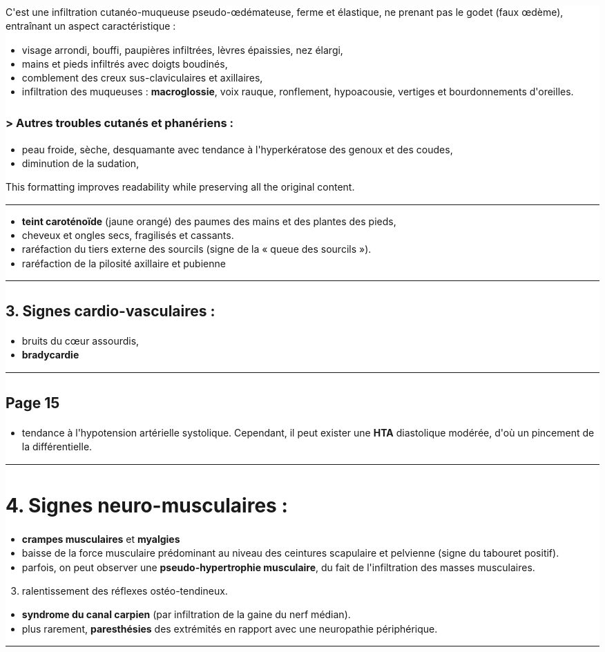 C'est une infiltration cutanéo-muqueuse pseudo-œdémateuse, ferme et élastique, ne prenant pas le godet (faux œdème), entraînant un aspect caractéristique :

- visage arrondi, bouffi, paupières infiltrées, lèvres épaissies, nez élargi,
- mains et pieds infiltrés avec doigts boudinés,
- comblement des creux sus-claviculaires et axillaires,
- infiltration des muqueuses : **macroglossie**, voix rauque, ronflement, hypoacousie, vertiges et bourdonnements d'oreilles.

### > **Autres troubles cutanés et phanériens** :

- peau froide, sèche, desquamante avec tendance à l'hyperkératose des genoux et des coudes,
- diminution de la sudation,


This formatting improves readability while preserving all the original content.

---


- **teint caroténoïde** (jaune orangé) des paumes des mains et des plantes des pieds,
- cheveux et ongles secs, fragilisés et cassants.
- raréfaction du tiers externe des sourcils (signe de la « queue des sourcils »).
- raréfaction de la pilosité axillaire et pubienne

---

## 3. Signes cardio-vasculaires :

- bruits du cœur assourdis,
- **bradycardie**

---

## Page 15

- tendance à l'hypotension artérielle systolique. Cependant, il peut exister une **HTA** diastolique modérée, d'où un pincement de la différentielle.

---

# 4. Signes neuro-musculaires :

- **crampes musculaires** et **myalgies**
- baisse de la force musculaire prédominant au niveau des ceintures scapulaire et pelvienne (signe du tabouret positif).
- parfois, on peut observer une **pseudo-hypertrophie musculaire**, du fait de l'infiltration des masses musculaires.

3. ralentissement des réflexes ostéo-tendineux.

- **syndrome du canal carpien** (par infiltration de la gaine du nerf médian).
- plus rarement, **paresthésies** des extrémités en rapport avec une neuropathie périphérique.

---
